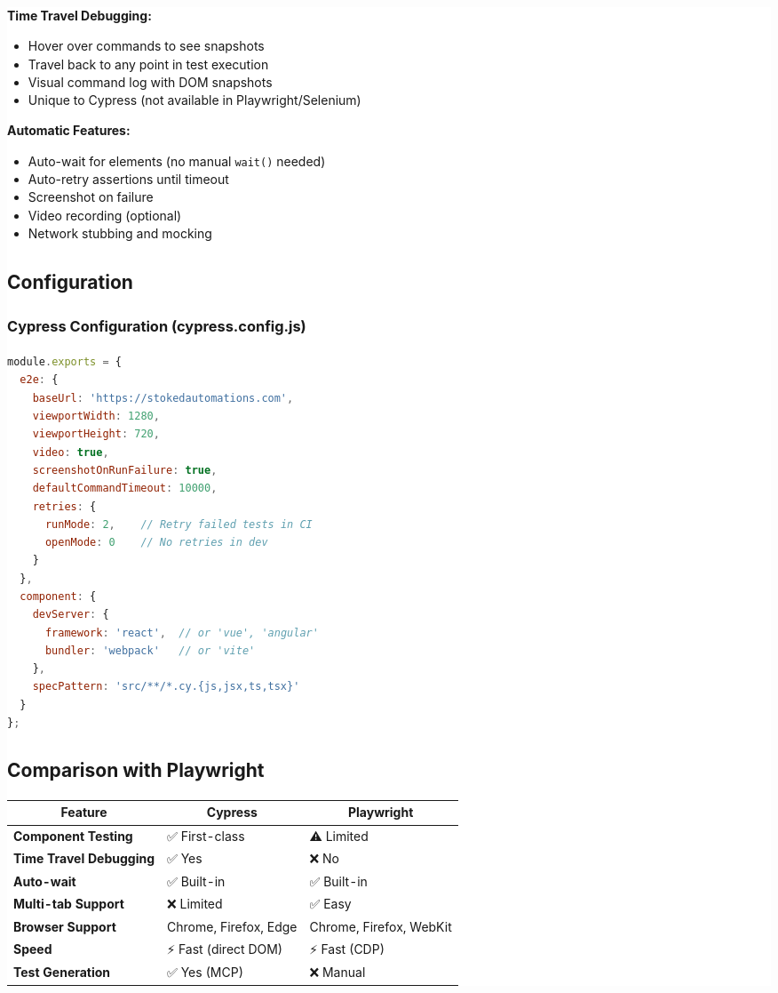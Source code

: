 **Time Travel Debugging:**
- Hover over commands to see snapshots
- Travel back to any point in test execution
- Visual command log with DOM snapshots
- Unique to Cypress (not available in Playwright/Selenium)

**Automatic Features:**
- Auto-wait for elements (no manual `wait()` needed)
- Auto-retry assertions until timeout
- Screenshot on failure
- Video recording (optional)
- Network stubbing and mocking

## Configuration

### Cypress Configuration (cypress.config.js)
```javascript
module.exports = {
  e2e: {
    baseUrl: 'https://stokedautomations.com',
    viewportWidth: 1280,
    viewportHeight: 720,
    video: true,
    screenshotOnRunFailure: true,
    defaultCommandTimeout: 10000,
    retries: {
      runMode: 2,    // Retry failed tests in CI
      openMode: 0    // No retries in dev
    }
  },
  component: {
    devServer: {
      framework: 'react',  // or 'vue', 'angular'
      bundler: 'webpack'   // or 'vite'
    },
    specPattern: 'src/**/*.cy.{js,jsx,ts,tsx}'
  }
};
```

## Comparison with Playwright

| Feature | Cypress | Playwright |
|---------|---------|------------|
| **Component Testing** | ✅ First-class | ⚠️ Limited |
| **Time Travel Debugging** | ✅ Yes | ❌ No |
| **Auto-wait** | ✅ Built-in | ✅ Built-in |
| **Multi-tab Support** | ❌ Limited | ✅ Easy |
| **Browser Support** | Chrome, Firefox, Edge | Chrome, Firefox, WebKit |
| **Speed** | ⚡ Fast (direct DOM) | ⚡ Fast (CDP) |
| **Test Generation** | ✅ Yes (MCP) | ❌ Manual |

